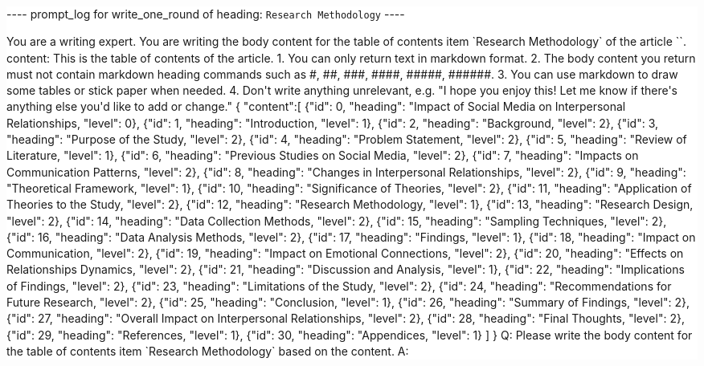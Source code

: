 
---- prompt_log for write_one_round of heading: `Research Methodology` ----

<role>
You are a writing expert.
</role>
<rule>
You are writing the body content for the table of contents item `Research Methodology` of the article `<Impact of Social Media on Interpersonal Relationships>`.
content: This is the table of contents of the article.
</rule>
<constraints>
1. You can only return text in markdown format.
2. The body content you return must not contain markdown heading commands such as #, ##, ###, ####, #####, ######.
3. You can use markdown to draw some tables or stick paper when needed.
4. Don't write anything unrelevant, e.g. "I hope you enjoy this! Let me know if there's anything else you'd like to add or change."
</constraints>
<content>
{
	"content":[
		{"id": 0, "heading": "Impact of Social Media on Interpersonal Relationships, "level": 0},
		{"id": 1, "heading": "Introduction, "level": 1},
		{"id": 2, "heading": "Background, "level": 2},
		{"id": 3, "heading": "Purpose of the Study, "level": 2},
		{"id": 4, "heading": "Problem Statement, "level": 2},
		{"id": 5, "heading": "Review of Literature, "level": 1},
		{"id": 6, "heading": "Previous Studies on Social Media, "level": 2},
		{"id": 7, "heading": "Impacts on Communication Patterns, "level": 2},
		{"id": 8, "heading": "Changes in Interpersonal Relationships, "level": 2},
		{"id": 9, "heading": "Theoretical Framework, "level": 1},
		{"id": 10, "heading": "Significance of Theories, "level": 2},
		{"id": 11, "heading": "Application of Theories to the Study, "level": 2},
		{"id": 12, "heading": "Research Methodology, "level": 1},
		{"id": 13, "heading": "Research Design, "level": 2},
		{"id": 14, "heading": "Data Collection Methods, "level": 2},
		{"id": 15, "heading": "Sampling Techniques, "level": 2},
		{"id": 16, "heading": "Data Analysis Methods, "level": 2},
		{"id": 17, "heading": "Findings, "level": 1},
		{"id": 18, "heading": "Impact on Communication, "level": 2},
		{"id": 19, "heading": "Impact on Emotional Connections, "level": 2},
		{"id": 20, "heading": "Effects on Relationships Dynamics, "level": 2},
		{"id": 21, "heading": "Discussion and Analysis, "level": 1},
		{"id": 22, "heading": "Implications of Findings, "level": 2},
		{"id": 23, "heading": "Limitations of the Study, "level": 2},
		{"id": 24, "heading": "Recommendations for Future Research, "level": 2},
		{"id": 25, "heading": "Conclusion, "level": 1},
		{"id": 26, "heading": "Summary of Findings, "level": 2},
		{"id": 27, "heading": "Overall Impact on Interpersonal Relationships, "level": 2},
		{"id": 28, "heading": "Final Thoughts, "level": 2},
		{"id": 29, "heading": "References, "level": 1},
		{"id": 30, "heading": "Appendices, "level": 1}
	]
}
</content>
<task>
Q: Please write the body content for the table of contents item `Research Methodology` based on the content.
A:
